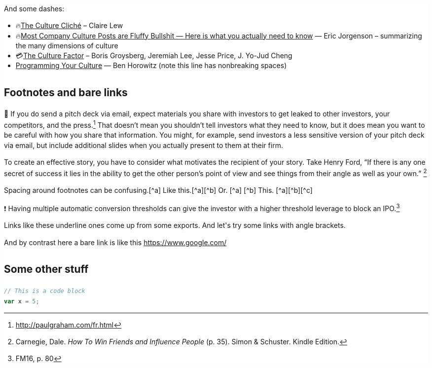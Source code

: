 
And some dashes:

- 🔥[The Culture Cliché](https://m.signalvnoise.com/the-culture-cliche/) – Claire Lew
- 🔥[Most Company Culture Posts are Fluffy Bullshit — Here is what you actually need to know](https://medium.com/evergreen-business-weekly/most-company-culture-posts-are-fluffy-bullshit-here-is-what-you-actually-need-to-know-1cf8597a5c2c) — Eric Jorgenson – summarizing the many dimensions of culture
- 💳[The Culture Factor](https://hbr.org/2018/01/the-culture-factor) – Boris Groysberg, Jeremiah Lee, Jesse Price, J. Yo-Jud Cheng
- [Programming Your Culture](https://a16z.com/2012/12/18/programming-your-culture/) — Ben Horowitz (note this line has nonbreaking spaces)


## Footnotes and bare links

🔸 If you do send a pitch deck via email, expect materials you share with investors to get
leaked to other investors, your competitors, and the press.[^191] That doesn’t mean you
shouldn’t tell investors what they need to know, but it does mean you want to be careful
with how you share that information.
You might, for example, send investors a less sensitive version of your pitch deck via
email, but include additional slides when you actually present to them at their firm.

To create an effective story, you have to consider what motivates the recipient of your story. Take Henry Ford, “If there is any one secret of success it lies in the ability to get the other person’s point of view and see things from their angle as well as your own.” [^177]

Spacing around footnotes can be confusing.[^a] Like this.[^a][^b] Or. [^a] [^b] This. [^a][^b][^c]

❗️️️ Having multiple automatic conversion thresholds can give the investor with a higher threshold leverage to block an IPO.[^210]

[^2]: Aulet, Bill. *Disciplined Entrepreneurship*: 24 Steps to a Successful Startup (Kindle Location 1220). Wiley, 2013. Kindle Edition.

[^191]: http://paulgraham.com/fr.html


[^177]: Carnegie, Dale. *How To Win Friends and Influence People* (p. 35). Simon & Schuster. Kindle Edition.

[^207]: [https://bostonvcblog.typepad.com/vc/2009/07/in-vc-deals-price-doesnt-matter-but-the-promote-does.html](https://bostonvcblog.typepad.com/vc/2009/07/in-vc-deals-price-doesnt-matter-but-the-promote-does.html)

[^210]: FM16, p. 80

Links like these underline ones come up from some exports. And let's try some links with angle brackets.

[^52]: [[https://www.vox.com/2014/3/5/11624228/how-a-startup-created-the-no-1-rated-mattress-on-amazon-com]{.underline}](https://www.vox.com/2014/3/5/11624228/how-a-startup-created-the-no-1-rated-mattress-on-amazon-com)

[^53]: <https://www.fastcompany.com/90216464/the-29-billion-battle-to-own-how-america-sleeps>

[^axioscomth.1lioru]: <https://www.axios.com/the-rise-of-pre-seed-venture-capital-1513305959-13da61c8-15f8-441e-b016-d29902bff8bf.html>

[^carnegieda.327r3k]: Carnegie, Dale. *How To Win Friends and Influence People* (p. 35). Simon & Schuster. Kindle Edition.

[^53]: <https://www.fastcompany.com/90216464/the-29-billion-battle-to-own-how-america-sleeps>

[^multiline]: The distinction between “hiring” and “recruiting” isn’t
    universally agreed upon. Some people think of hiring as a superset
    of recruiting, some consider it to be the other way around. However
    you think of it, both recruiting and hiring involve selling
    candidates on the value proposition of a company and ensuring the
    alignment of interests between the two parties.

And by contrast here a bare link is like this https://www.google.com/

## Some other stuff


```javascript
// This is a code block
var x = 5;
```
